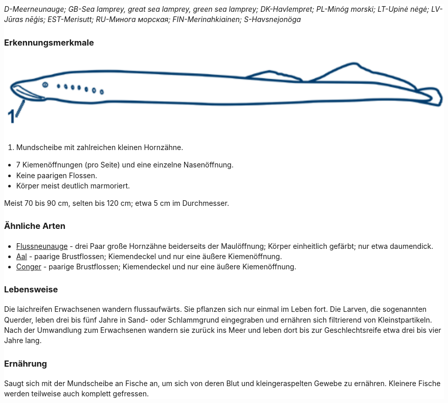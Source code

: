 <article class="main-info">

_D-Meerneunauge;_
_GB-Sea lamprey, great sea lamprey, green sea lamprey;_
_DK-Havlempret;_
_PL-Minóg morski;_
_LT-Upinė nėgė;_
_LV-Jūras nēģis;_
_EST-Merisutt;_
_RU-Минога морская;_
_FIN-Merinahkiainen;_
_S-Havsnejonöga_

### Erkennungsmerkmale

![Meerneunauge schematische Zeichnung](img/meerneunauge/0.png)

1. Mundscheibe mit zahlreichen kleinen Hornzähne.

* 7 Kiemenöffnungen (pro Seite) und eine einzelne Nasenöffnung.
* Keine paarigen Flossen.
* Körper meist deutlich marmoriert.

Meist 70 bis 90 cm, selten bis 120 cm; etwa 5 cm im Durchmesser.

### Ähnliche Arten

* [Flussneunauge](#flussneunauge) - drei Paar große Hornzähne beiderseits der Maulöffnung; Körper einheitlich gefärbt; nur etwa daumendick.
* [Aal](#aal) - paarige Brustflossen; Kiemendeckel und nur eine äußere Kiemenöffnung.
* [Conger](#conger) - paarige Brustflossen; Kiemendeckel und nur eine äußere Kiemenöffnung.

### Lebensweise

Die laichreifen Erwachsenen wandern flussaufwärts.
Sie pflanzen sich nur einmal im Leben fort.
Die Larven, die sogenannten Querder, leben drei bis fünf Jahre in Sand- oder Schlammgrund eingegraben und ernähren sich filtrierend von Kleinstpartikeln.
Nach der Umwandlung zum Erwachsenen wandern sie zurück ins Meer und leben dort bis zur Geschlechtsreife etwa drei bis vier Jahre lang.

### Ernährung

Saugt sich mit der Mundscheibe an Fische an, um sich von deren Blut und kleingeraspelten Gewebe zu ernähren.
Kleinere Fische werden teilweise auch komplett gefressen.
